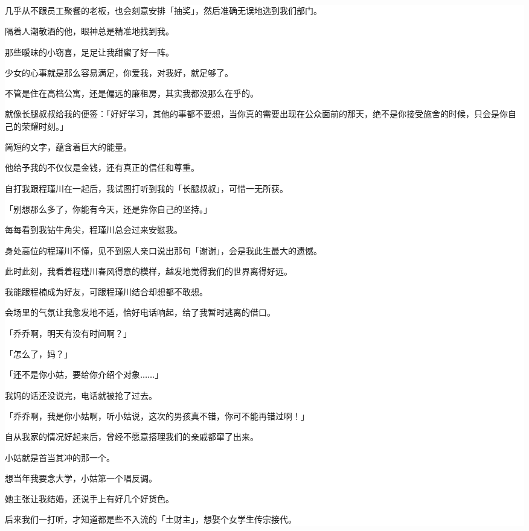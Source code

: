 几乎从不跟员工聚餐的老板，也会刻意安排「抽奖」，然后准确无误地选到我们部门。


隔着人潮敬酒的他，眼神总是精准地找到我。


那些暧昧的小窃喜，足足让我甜蜜了好一阵。


少女的心事就是那么容易满足，你爱我，对我好，就足够了。


不管是住在高档公寓，还是偏远的廉租房，其实我都没那么在乎的。


就像长腿叔叔给我的便签：「好好学习，其他的事都不要想，当你真的需要出现在公众面前的那天，绝不是你接受施舍的时候，只会是你自己的荣耀时刻。」


简短的文字，蕴含着巨大的能量。


他给予我的不仅仅是金钱，还有真正的信任和尊重。


自打我跟程瑾川在一起后，我试图打听到我的「长腿叔叔」，可惜一无所获。


「别想那么多了，你能有今天，还是靠你自己的坚持。」


每每看到我钻牛角尖，程瑾川总会过来安慰我。


身处高位的程瑾川不懂，见不到恩人亲口说出那句「谢谢」，会是我此生最大的遗憾。


此时此刻，我看着程瑾川春风得意的模样，越发地觉得我们的世界离得好远。


我能跟程楠成为好友，可跟程瑾川结合却想都不敢想。


会场里的气氛让我愈发地不适，恰好电话响起，给了我暂时逃离的借口。


「乔乔啊，明天有没有时间啊？」


「怎么了，妈？」


「还不是你小姑，要给你介绍个对象……」


我妈的话还没说完，电话就被抢了过去。


「乔乔啊，我是你小姑啊，听小姑说，这次的男孩真不错，你可不能再错过啊！」


自从我家的情况好起来后，曾经不愿意搭理我们的亲戚都窜了出来。


小姑就是首当其冲的那一个。


想当年我要念大学，小姑第一个唱反调。


她主张让我结婚，还说手上有好几个好货色。


后来我们一打听，才知道都是些不入流的「土财主」，想娶个女学生传宗接代。
